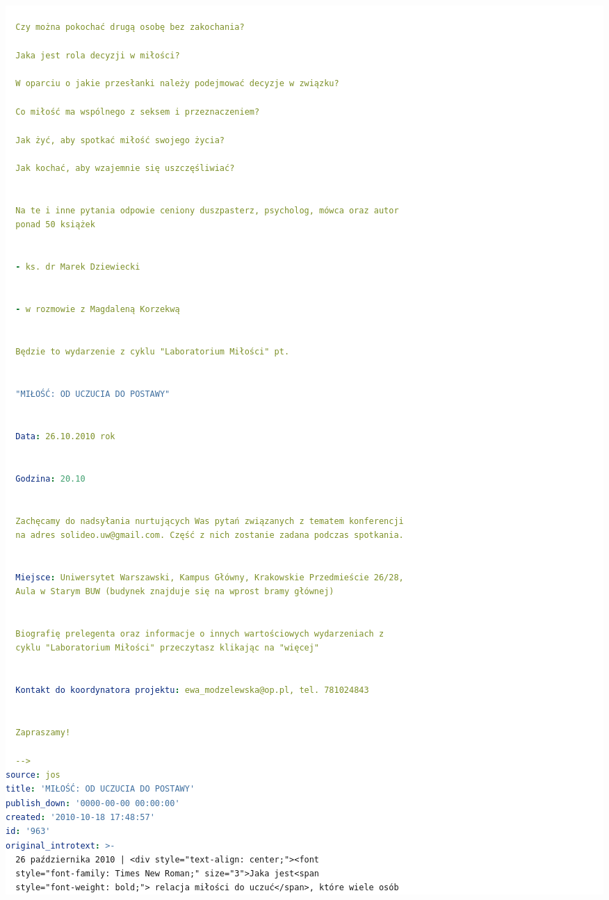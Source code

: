 ```yaml

  Czy można pokochać drugą osobę bez zakochania?

  Jaka jest rola decyzji w miłości?

  W oparciu o jakie przesłanki należy podejmować decyzje w związku?

  Co miłość ma wspólnego z seksem i przeznaczeniem?

  Jak żyć, aby spotkać miłość swojego życia?

  Jak kochać, aby wzajemnie się uszczęśliwiać?


  Na te i inne pytania odpowie ceniony duszpasterz, psycholog, mówca oraz autor
  ponad 50 książek 


  - ks. dr Marek Dziewiecki 


  - w rozmowie z Magdaleną Korzekwą 


  Będzie to wydarzenie z cyklu "Laboratorium Miłości" pt. 


  "MIŁOŚĆ: OD UCZUCIA DO POSTAWY"


  Data: 26.10.2010 rok


  Godzina: 20.10


  Zachęcamy do nadsyłania nurtujących Was pytań związanych z tematem konferencji
  na adres solideo.uw@gmail.com. Część z nich zostanie zadana podczas spotkania.


  Miejsce: Uniwersytet Warszawski, Kampus Główny, Krakowskie Przedmieście 26/28,
  Aula w Starym BUW (budynek znajduje się na wprost bramy głównej)


  Biografię prelegenta oraz informacje o innych wartościowych wydarzeniach z
  cyklu "Laboratorium Miłości" przeczytasz klikając na "więcej"


  Kontakt do koordynatora projektu: ewa_modzelewska@op.pl, tel. 781024843


  Zapraszamy!
                                                                 
  -->
source: jos
title: 'MIŁOŚĆ: OD UCZUCIA DO POSTAWY'
publish_down: '0000-00-00 00:00:00'
created: '2010-10-18 17:48:57'
id: '963'
original_introtext: >-
  26 października 2010 | <div style="text-align: center;"><font
  style="font-family: Times New Roman;" size="3">Jaka jest<span
  style="font-weight: bold;"> relacja miłości do uczuć</span>, które wiele osób
```